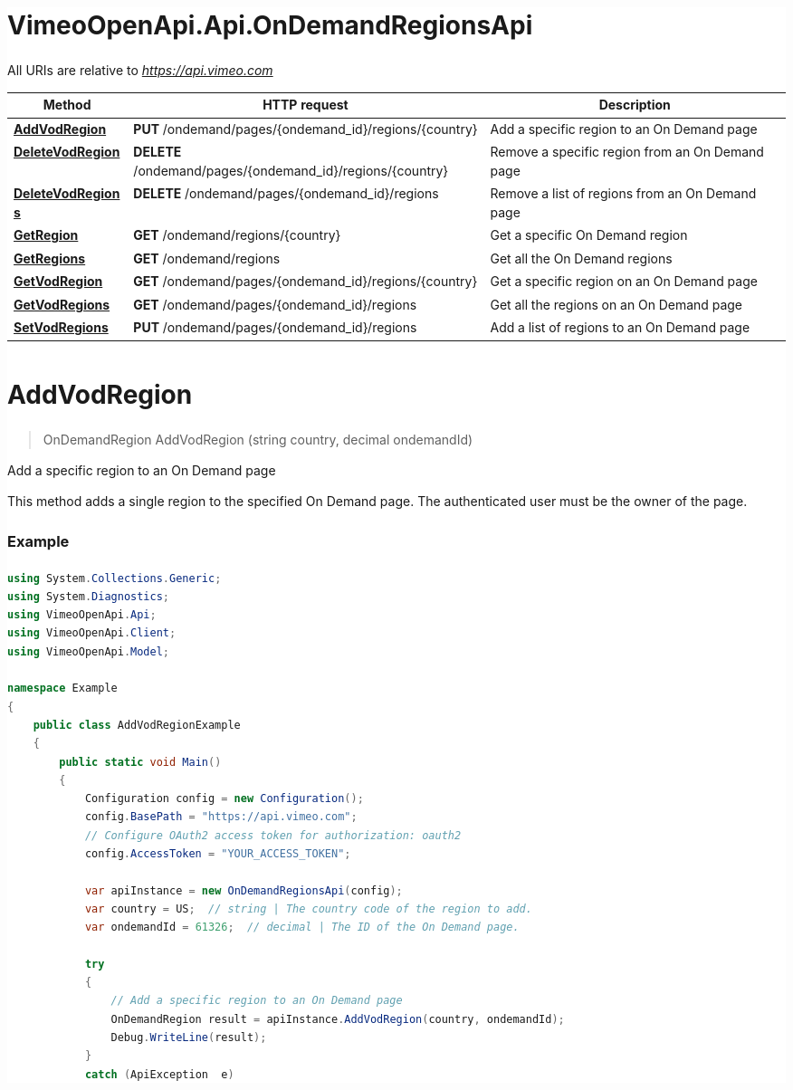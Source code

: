 # VimeoOpenApi.Api.OnDemandRegionsApi

All URIs are relative to *https://api.vimeo.com*

Method | HTTP request | Description
------------- | ------------- | -------------
[**AddVodRegion**](OnDemandRegionsApi.md#addvodregion) | **PUT** /ondemand/pages/{ondemand_id}/regions/{country} | Add a specific region to an On Demand page
[**DeleteVodRegion**](OnDemandRegionsApi.md#deletevodregion) | **DELETE** /ondemand/pages/{ondemand_id}/regions/{country} | Remove a specific region from an On Demand page
[**DeleteVodRegions**](OnDemandRegionsApi.md#deletevodregions) | **DELETE** /ondemand/pages/{ondemand_id}/regions | Remove a list of regions from an On Demand page
[**GetRegion**](OnDemandRegionsApi.md#getregion) | **GET** /ondemand/regions/{country} | Get a specific On Demand region
[**GetRegions**](OnDemandRegionsApi.md#getregions) | **GET** /ondemand/regions | Get all the On Demand regions
[**GetVodRegion**](OnDemandRegionsApi.md#getvodregion) | **GET** /ondemand/pages/{ondemand_id}/regions/{country} | Get a specific region on an On Demand page
[**GetVodRegions**](OnDemandRegionsApi.md#getvodregions) | **GET** /ondemand/pages/{ondemand_id}/regions | Get all the regions on an On Demand page
[**SetVodRegions**](OnDemandRegionsApi.md#setvodregions) | **PUT** /ondemand/pages/{ondemand_id}/regions | Add a list of regions to an On Demand page


<a name="addvodregion"></a>
# **AddVodRegion**
> OnDemandRegion AddVodRegion (string country, decimal ondemandId)

Add a specific region to an On Demand page

This method adds a single region to the specified On Demand page. The authenticated user must be the owner of the page.

### Example
```csharp
using System.Collections.Generic;
using System.Diagnostics;
using VimeoOpenApi.Api;
using VimeoOpenApi.Client;
using VimeoOpenApi.Model;

namespace Example
{
    public class AddVodRegionExample
    {
        public static void Main()
        {
            Configuration config = new Configuration();
            config.BasePath = "https://api.vimeo.com";
            // Configure OAuth2 access token for authorization: oauth2
            config.AccessToken = "YOUR_ACCESS_TOKEN";

            var apiInstance = new OnDemandRegionsApi(config);
            var country = US;  // string | The country code of the region to add.
            var ondemandId = 61326;  // decimal | The ID of the On Demand page.

            try
            {
                // Add a specific region to an On Demand page
                OnDemandRegion result = apiInstance.AddVodRegion(country, ondemandId);
                Debug.WriteLine(result);
            }
            catch (ApiException  e)
```